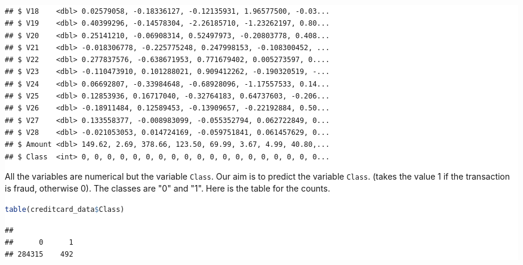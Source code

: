     ## $ V18    <dbl> 0.02579058, -0.18336127, -0.12135931, 1.96577500, -0.03...
    ## $ V19    <dbl> 0.40399296, -0.14578304, -2.26185710, -1.23262197, 0.80...
    ## $ V20    <dbl> 0.25141210, -0.06908314, 0.52497973, -0.20803778, 0.408...
    ## $ V21    <dbl> -0.018306778, -0.225775248, 0.247998153, -0.108300452, ...
    ## $ V22    <dbl> 0.277837576, -0.638671953, 0.771679402, 0.005273597, 0....
    ## $ V23    <dbl> -0.110473910, 0.101288021, 0.909412262, -0.190320519, -...
    ## $ V24    <dbl> 0.06692807, -0.33984648, -0.68928096, -1.17557533, 0.14...
    ## $ V25    <dbl> 0.12853936, 0.16717040, -0.32764183, 0.64737603, -0.206...
    ## $ V26    <dbl> -0.18911484, 0.12589453, -0.13909657, -0.22192884, 0.50...
    ## $ V27    <dbl> 0.133558377, -0.008983099, -0.055352794, 0.062722849, 0...
    ## $ V28    <dbl> -0.021053053, 0.014724169, -0.059751841, 0.061457629, 0...
    ## $ Amount <dbl> 149.62, 2.69, 378.66, 123.50, 69.99, 3.67, 4.99, 40.80,...
    ## $ Class  <int> 0, 0, 0, 0, 0, 0, 0, 0, 0, 0, 0, 0, 0, 0, 0, 0, 0, 0, 0...

All the variables are numerical but the variable `Class`. Our aim is to predict the variable `Class`. (takes the value 1 if the transaction is fraud, otherwise 0). The classes are "0" and "1". Here is the table for the counts.

``` r
table(creditcard_data$Class) 
```

    ## 
    ##      0      1 
    ## 284315    492
